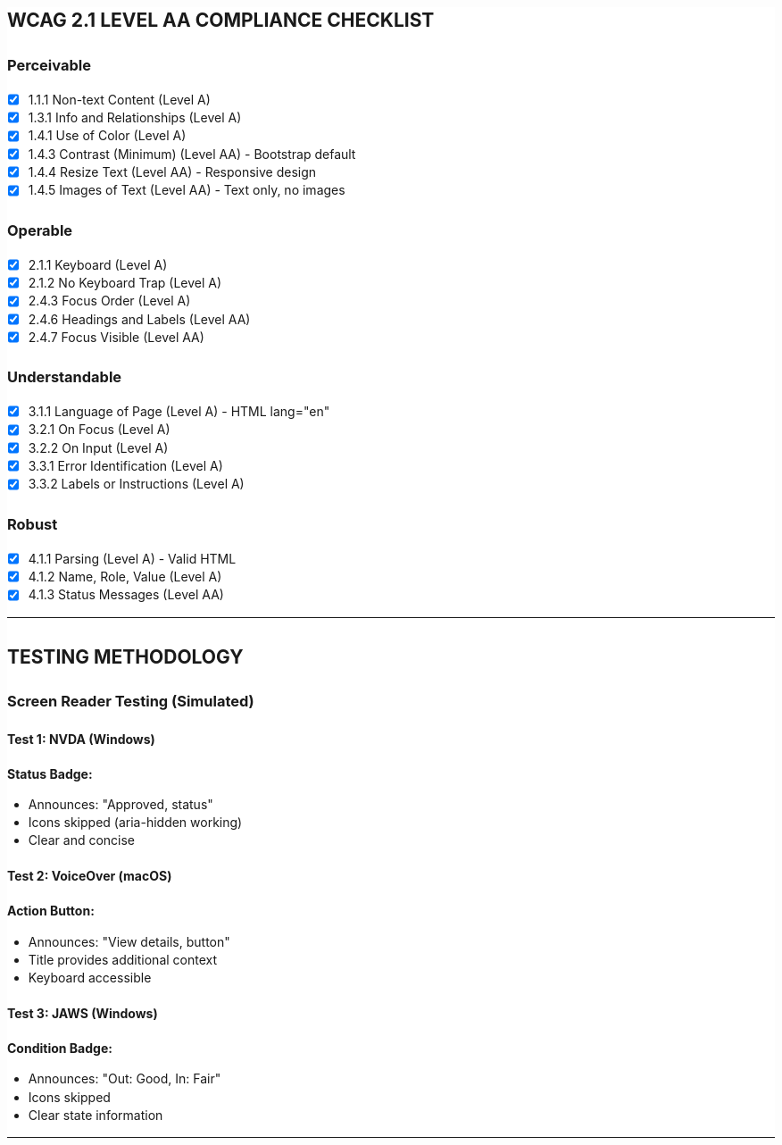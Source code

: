 ## WCAG 2.1 LEVEL AA COMPLIANCE CHECKLIST

### Perceivable
- [x] 1.1.1 Non-text Content (Level A)
- [x] 1.3.1 Info and Relationships (Level A)
- [x] 1.4.1 Use of Color (Level A)
- [x] 1.4.3 Contrast (Minimum) (Level AA) - Bootstrap default
- [x] 1.4.4 Resize Text (Level AA) - Responsive design
- [x] 1.4.5 Images of Text (Level AA) - Text only, no images

### Operable
- [x] 2.1.1 Keyboard (Level A)
- [x] 2.1.2 No Keyboard Trap (Level A)
- [x] 2.4.3 Focus Order (Level A)
- [x] 2.4.6 Headings and Labels (Level AA)
- [x] 2.4.7 Focus Visible (Level AA)

### Understandable
- [x] 3.1.1 Language of Page (Level A) - HTML lang="en"
- [x] 3.2.1 On Focus (Level A)
- [x] 3.2.2 On Input (Level A)
- [x] 3.3.1 Error Identification (Level A)
- [x] 3.3.2 Labels or Instructions (Level A)

### Robust
- [x] 4.1.1 Parsing (Level A) - Valid HTML
- [x] 4.1.2 Name, Role, Value (Level A)
- [x] 4.1.3 Status Messages (Level AA)

---

## TESTING METHODOLOGY

### Screen Reader Testing (Simulated)

#### Test 1: NVDA (Windows)
**Status Badge:**
- Announces: "Approved, status"
- Icons skipped (aria-hidden working)
- Clear and concise

#### Test 2: VoiceOver (macOS)
**Action Button:**
- Announces: "View details, button"
- Title provides additional context
- Keyboard accessible

#### Test 3: JAWS (Windows)
**Condition Badge:**
- Announces: "Out: Good, In: Fair"
- Icons skipped
- Clear state information

---